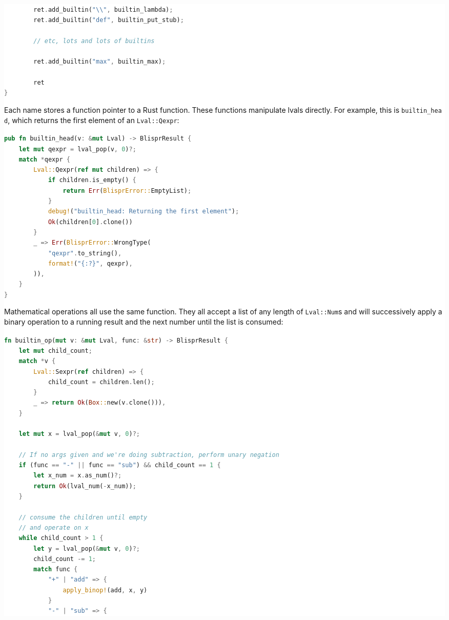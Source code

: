 ```rust
        ret.add_builtin("\\", builtin_lambda);
        ret.add_builtin("def", builtin_put_stub);

        // etc, lots and lots of builtins

        ret.add_builtin("max", builtin_max);

        ret
}
```

Each name stores a function pointer to a Rust function. These functions manipulate lvals directly. For example, this is `builtin_head`, which returns the first element of an `Lval::Qexpr`:

```rust
pub fn builtin_head(v: &mut Lval) -> BlisprResult {
    let mut qexpr = lval_pop(v, 0)?;
    match *qexpr {
        Lval::Qexpr(ref mut children) => {
            if children.is_empty() {
                return Err(BlisprError::EmptyList);
            }
            debug!("builtin_head: Returning the first element");
            Ok(children[0].clone())
        }
        _ => Err(BlisprError::WrongType(
            "qexpr".to_string(),
            format!("{:?}", qexpr),
        )),
    }
}
```

Mathematical operations all use the same function. They all accept a list of any length of `Lval::Num`s and will successively apply a binary operation to a running result and the next number until the list is consumed:

```rust
fn builtin_op(mut v: &mut Lval, func: &str) -> BlisprResult {
    let mut child_count;
    match *v {
        Lval::Sexpr(ref children) => {
            child_count = children.len();
        }
        _ => return Ok(Box::new(v.clone())),
    }

    let mut x = lval_pop(&mut v, 0)?;

    // If no args given and we're doing subtraction, perform unary negation
    if (func == "-" || func == "sub") && child_count == 1 {
        let x_num = x.as_num()?;
        return Ok(lval_num(-x_num));
    }

    // consume the children until empty
    // and operate on x
    while child_count > 1 {
        let y = lval_pop(&mut v, 0)?;
        child_count -= 1;
        match func {
            "+" | "add" => {
                apply_binop!(add, x, y)
            }
            "-" | "sub" => {
```